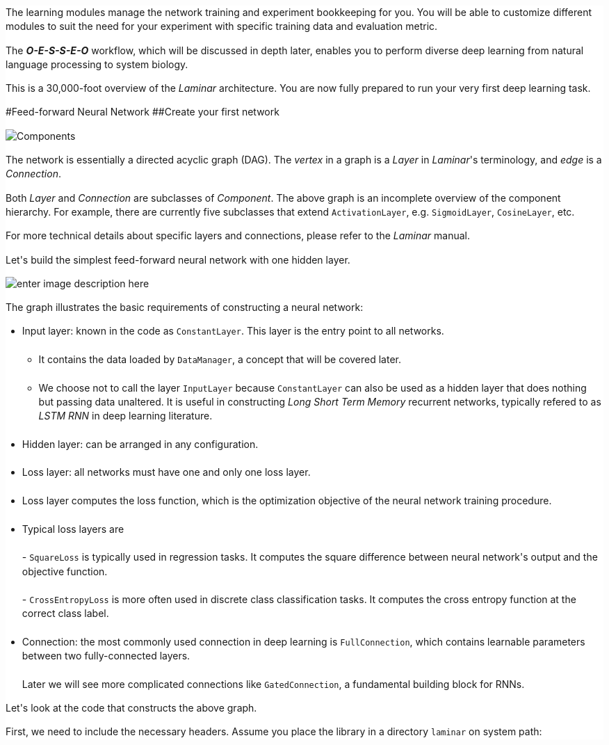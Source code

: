 The learning modules manage the network training and experiment bookkeeping for you. You will be able to customize different modules to suit the need for your experiment with specific training data and evaluation metric. 

The ***O-E-S-S-E-O*** workflow, which will be discussed in depth later, enables you to perform diverse deep learning from natural language processing to system biology. 

This is a 30,000-foot overview of the *Laminar* architecture. You are now fully prepared to run your very first deep learning task. 


#Feed-forward Neural Network
##Create your first network

![Components](https://raw.githubusercontent.com/JimJarvis/DocImages/master/laminar/components.png)

The network is essentially a directed acyclic graph (DAG). The _vertex_ in a graph is a _Layer_ in _Laminar_'s terminology, and _edge_ is a _Connection_.

Both _Layer_ and _Connection_ are subclasses of _Component_. The above graph is an incomplete overview of the component hierarchy. For example, there are currently five subclasses that extend `ActivationLayer`, e.g. `SigmoidLayer`, `CosineLayer`, etc. 

For more technical details about specific layers and connections, please refer to the _Laminar_ manual. 

Let's build the simplest feed-forward neural network with one hidden layer. 

![enter image description here](https://raw.githubusercontent.com/JimJarvis/DocImages/master/laminar/forward_s.png)

The graph illustrates the basic requirements of constructing a neural network:

 - Input layer: known in the code as `ConstantLayer`. This layer is the entry point to all networks. <br><br>
	 - It contains the data loaded by `DataManager`, a concept that will be covered later. <br><br>
	 - We choose not to call the layer `InputLayer` because `ConstantLayer` can also be used as a hidden layer that does nothing but passing data unaltered. It is useful in constructing *Long Short Term Memory* recurrent networks, typically refered to as *LSTM RNN* in deep learning literature. <br><br>
 - Hidden layer: can be arranged in any configuration.<br><br>
 - Loss layer: all networks must have one and only one loss layer. <br><br>
  - Loss layer computes the loss function, which is the optimization objective of the neural network training procedure. <br><br>
  - Typical loss layers are <br><br>
		 - `SquareLoss` is typically used in regression tasks. It computes the square difference between neural network's output and the objective function. <br><br>
		 - `CrossEntropyLoss` is more often used in discrete class classification tasks. It computes the cross entropy function at the correct class label. <br><br>
 - Connection: the most commonly used connection in deep learning is `FullConnection`, which contains learnable parameters between two fully-connected layers. <br><br>
	Later we will see more complicated connections like `GatedConnection`, a fundamental building block for RNNs. 

Let's look at the code that constructs the above graph. 

First, we need to include the necessary headers. Assume you place the library in a directory `laminar` on system path:
